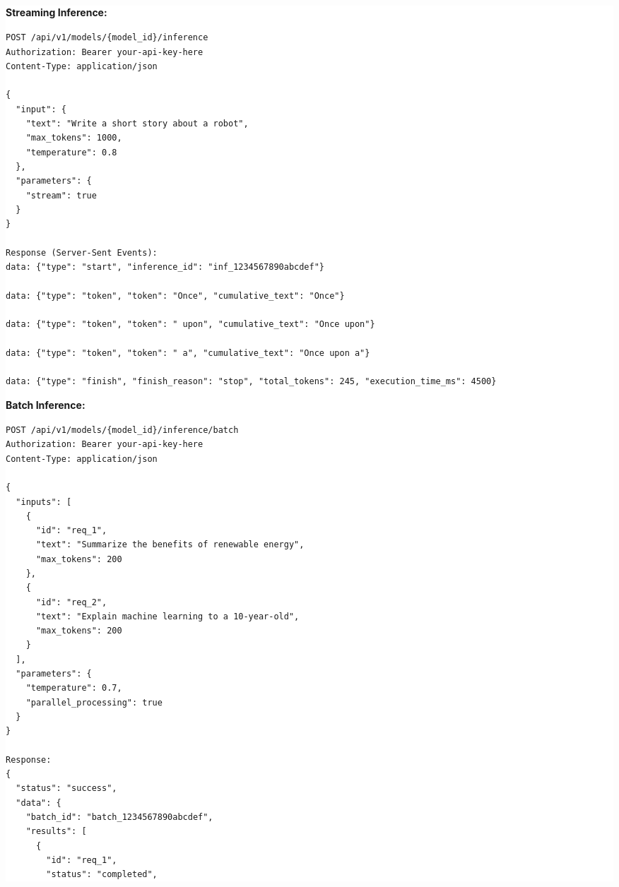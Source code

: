
**Streaming Inference:**

```http
POST /api/v1/models/{model_id}/inference
Authorization: Bearer your-api-key-here
Content-Type: application/json

{
  "input": {
    "text": "Write a short story about a robot",
    "max_tokens": 1000,
    "temperature": 0.8
  },
  "parameters": {
    "stream": true
  }
}

Response (Server-Sent Events):
data: {"type": "start", "inference_id": "inf_1234567890abcdef"}

data: {"type": "token", "token": "Once", "cumulative_text": "Once"}

data: {"type": "token", "token": " upon", "cumulative_text": "Once upon"}

data: {"type": "token", "token": " a", "cumulative_text": "Once upon a"}

data: {"type": "finish", "finish_reason": "stop", "total_tokens": 245, "execution_time_ms": 4500}
```

**Batch Inference:**

```http
POST /api/v1/models/{model_id}/inference/batch
Authorization: Bearer your-api-key-here
Content-Type: application/json

{
  "inputs": [
    {
      "id": "req_1",
      "text": "Summarize the benefits of renewable energy",
      "max_tokens": 200
    },
    {
      "id": "req_2", 
      "text": "Explain machine learning to a 10-year-old",
      "max_tokens": 200
    }
  ],
  "parameters": {
    "temperature": 0.7,
    "parallel_processing": true
  }
}

Response:
{
  "status": "success",
  "data": {
    "batch_id": "batch_1234567890abcdef",
    "results": [
      {
        "id": "req_1",
        "status": "completed",
```